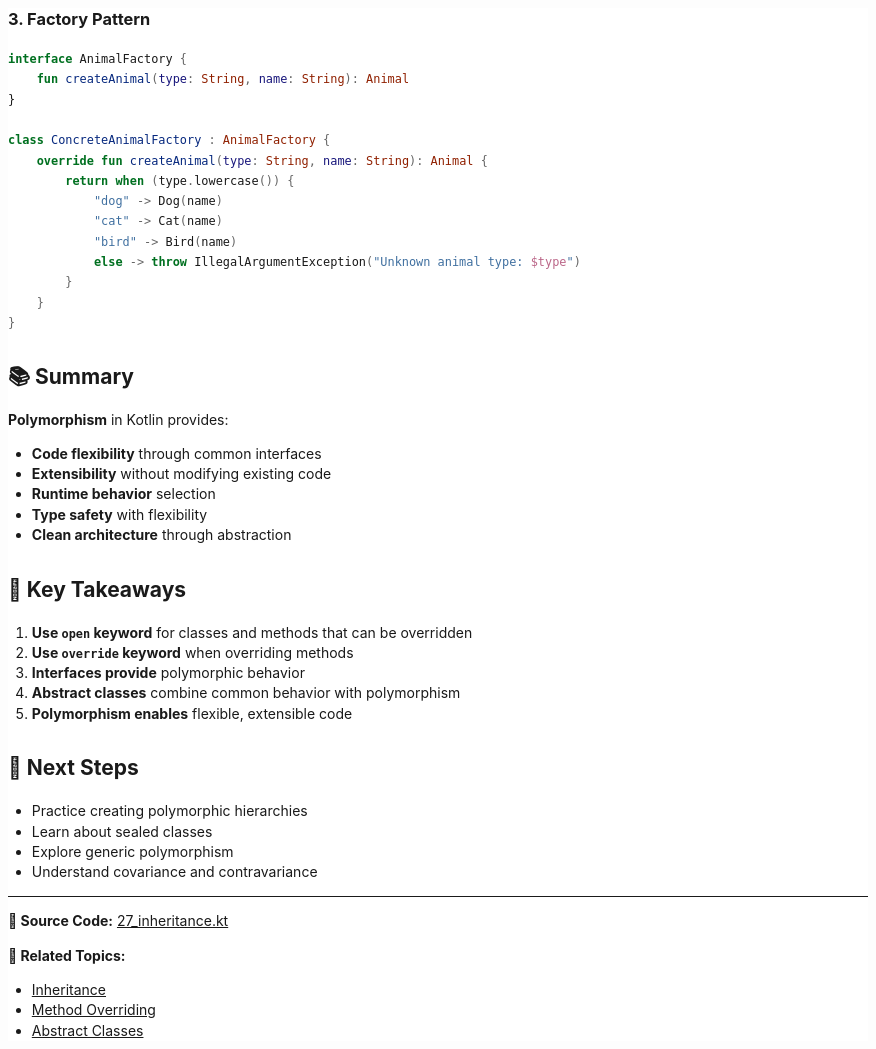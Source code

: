 
### **3. Factory Pattern**
```kotlin
interface AnimalFactory {
    fun createAnimal(type: String, name: String): Animal
}

class ConcreteAnimalFactory : AnimalFactory {
    override fun createAnimal(type: String, name: String): Animal {
        return when (type.lowercase()) {
            "dog" -> Dog(name)
            "cat" -> Cat(name)
            "bird" -> Bird(name)
            else -> throw IllegalArgumentException("Unknown animal type: $type")
        }
    }
}
```

## 📚 Summary

**Polymorphism** in Kotlin provides:
- **Code flexibility** through common interfaces
- **Extensibility** without modifying existing code
- **Runtime behavior** selection
- **Type safety** with flexibility
- **Clean architecture** through abstraction

## 🎯 Key Takeaways

1. **Use `open` keyword** for classes and methods that can be overridden
2. **Use `override` keyword** when overriding methods
3. **Interfaces provide** polymorphic behavior
4. **Abstract classes** combine common behavior with polymorphism
5. **Polymorphism enables** flexible, extensible code

## 🚀 Next Steps

- Practice creating polymorphic hierarchies
- Learn about sealed classes
- Explore generic polymorphism
- Understand covariance and contravariance

---

**📁 Source Code:** [27_inheritance.kt](https://github.com/gpl-gowthamchand/KotlinTutorial/blob/feature/documentation-improvements/src/27_inheritance.kt)

**🔗 Related Topics:**
- [Inheritance](../oop/02-inheritance.md)
- [Method Overriding](../oop/03-method-overriding.md)
- [Abstract Classes](../oop/04-abstract-classes.md)
